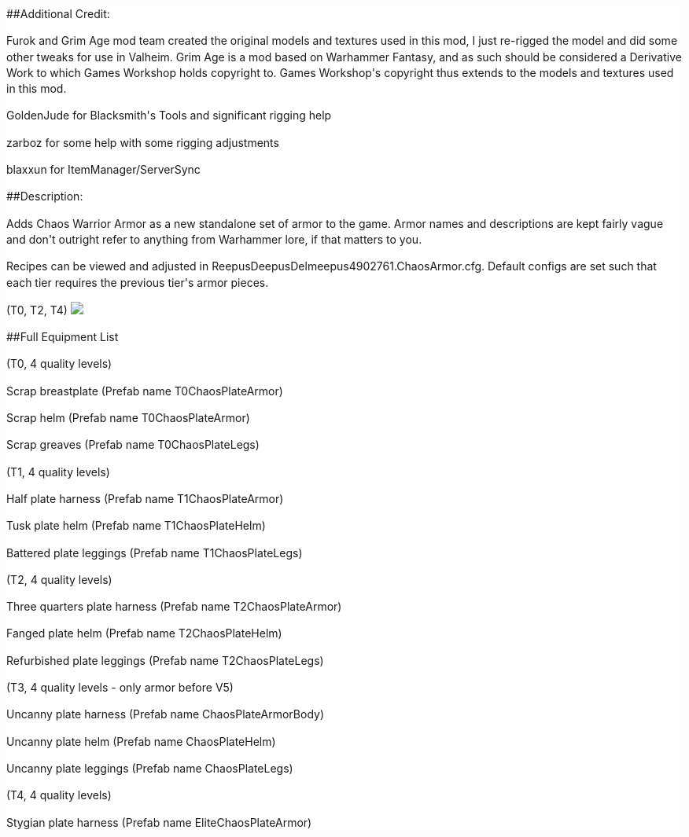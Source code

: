 ##Additional Credit:

Furok and Grim Age mod team created the original models and textures used in this mod, I just re-rigged the model and did some other tweaks for use in Valheim. Grim Age is a mod based on Warhammer Fantasy, and as such should be considered a Derivative Work to which Games Workshop holds copyright to. Games Workshop's copyright thus extends to the models and textures used in this mod.

GoldenJude for Blacksmith's Tools and significant rigging help

zarboz for some help with some rigging adjustments

blaxxun for ItemManager/ServerSync

##Description:

Adds Chaos Warrior Armor as a new standalone set of armor to the game. Armor names and descriptions are kept fairly vague and don't outright refer to anything from Warhammer lore, if that matters to you. 


Recipes can be viewed and adjusted in ReepusDeepusDelmeepus4902761.ChaosArmor.cfg. Default configs are set such that each tier requires the previous tier's armor pieces.

(T0, T2, T4)
![](https://staticdelivery.nexusmods.com/mods/3667/images/1215/1215-1666722619-1534268938.jpeg)

##Full Equipment List

(T0, 4 quality levels)

Scrap breastplate (Prefab name T0ChaosPlateArmor)

Scrap helm (Prefab name T0ChaosPlateArmor)

Scrap greaves (Prefab name T0ChaosPlateLegs)

(T1, 4 quality levels)

Half plate harness (Prefab name T1ChaosPlateArmor)
  
Tusk plate helm (Prefab name T1ChaosPlateHelm)
  
Battered plate leggings (Prefab name T1ChaosPlateLegs)

(T2, 4 quality levels)

Three quarters plate harness (Prefab name T2ChaosPlateArmor)

Fanged plate helm (Prefab name T2ChaosPlateHelm)

Refurbished plate leggings (Prefab name T2ChaosPlateLegs)


(T3, 4 quality levels - only armor before V5)

Uncanny plate harness (Prefab name ChaosPlateArmorBody)

Uncanny plate helm (Prefab name ChaosPlateHelm)

Uncanny plate leggings (Prefab name ChaosPlateLegs)

(T4, 4 quality levels)

Stygian plate harness (Prefab name EliteChaosPlateArmor)
